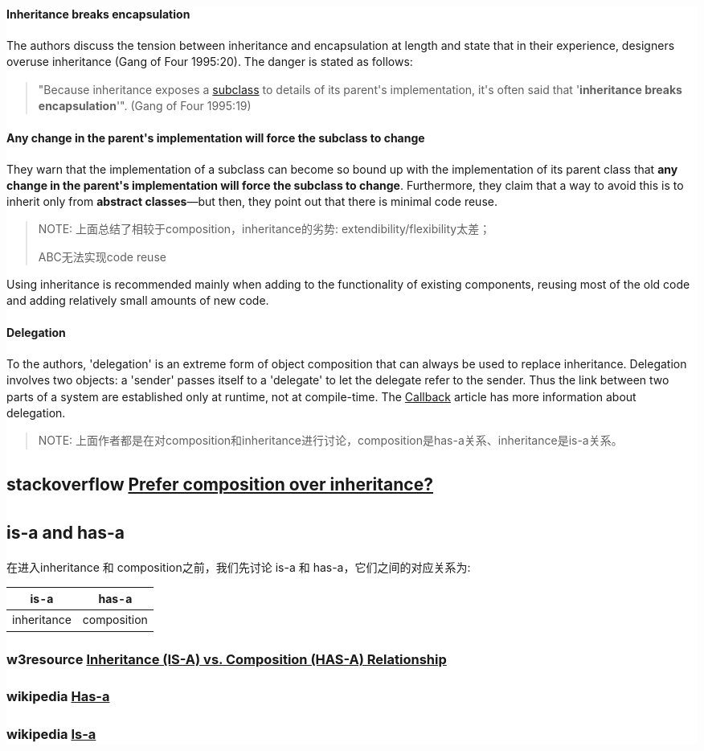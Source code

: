 #### Inheritance breaks encapsulation

The authors discuss the tension between inheritance and encapsulation at length and state that in their experience, designers overuse inheritance (Gang of Four 1995:20). The danger is stated as follows:

> "Because inheritance exposes a [subclass](https://en.wikipedia.org/wiki/Subclass_(computer_science)) to details of its parent's implementation, it's often said that '**inheritance breaks encapsulation**'". (Gang of Four 1995:19)

#### Any change in the parent's implementation will force the subclass to change

They warn that the implementation of a subclass can become so bound up with the implementation of its parent class that **any change in the parent's implementation will force the subclass to change**. Furthermore, they claim that a way to avoid this is to inherit only from **abstract classes**—but then, they point out that there is minimal code reuse.

> NOTE: 上面总结了相较于composition，inheritance的劣势: extendibility/flexibility太差；
>
> ABC无法实现code reuse



Using inheritance is recommended mainly when adding to the functionality of existing components, reusing most of the old code and adding relatively small amounts of new code.

#### Delegation

To the authors, 'delegation' is an extreme form of object composition that can always be used to replace inheritance. Delegation involves two objects: a 'sender' passes itself to a 'delegate' to let the delegate refer to the sender. Thus the link between two parts of a system are established only at runtime, not at compile-time. The [Callback](https://en.wikipedia.org/wiki/Callback_(computer_science)) article has more information about delegation.

> NOTE: 上面作者都是在对composition和inheritance进行讨论，composition是has-a关系、inheritance是is-a关系。
>

## stackoverflow [Prefer composition over inheritance?](https://stackoverflow.com/questions/49002/prefer-composition-over-inheritance)



## is-a and has-a

在进入inheritance 和 composition之前，我们先讨论 is-a 和 has-a，它们之间的对应关系为:

| is-a        | has-a       |
| ----------- | ----------- |
| inheritance | composition |



### w3resource [Inheritance (IS-A) vs. Composition (HAS-A) Relationship](https://www.w3resource.com/java-tutorial/inheritance-composition-relationship.php)



### wikipedia [Has-a](https://en.wikipedia.org/wiki/Has-a)



### wikipedia [Is-a](https://en.wikipedia.org/wiki/Is-a)


